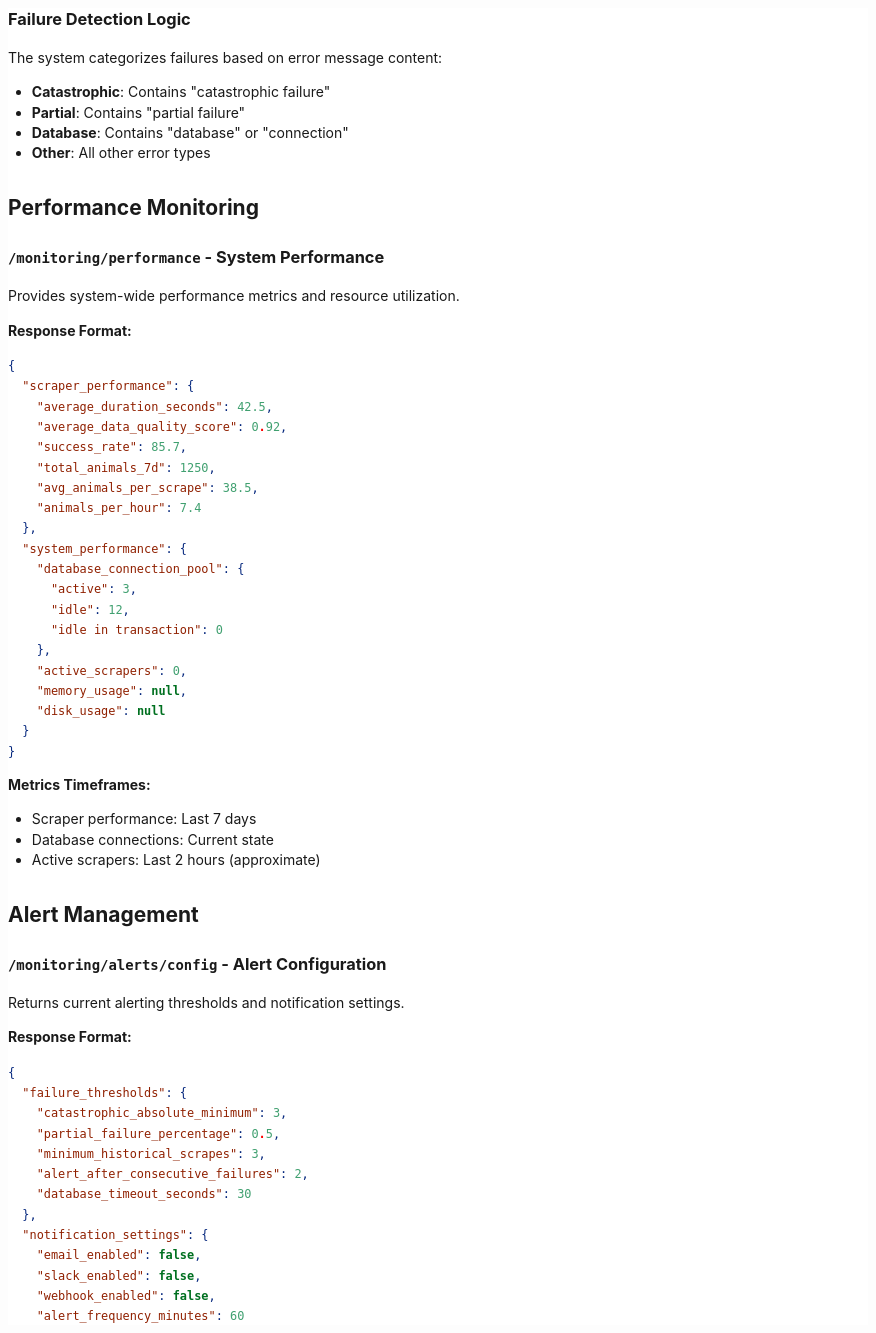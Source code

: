 ### Failure Detection Logic

The system categorizes failures based on error message content:
- **Catastrophic**: Contains "catastrophic failure"
- **Partial**: Contains "partial failure"  
- **Database**: Contains "database" or "connection"
- **Other**: All other error types

## Performance Monitoring

### `/monitoring/performance` - System Performance

Provides system-wide performance metrics and resource utilization.

**Response Format:**
```json
{
  "scraper_performance": {
    "average_duration_seconds": 42.5,
    "average_data_quality_score": 0.92,
    "success_rate": 85.7,
    "total_animals_7d": 1250,
    "avg_animals_per_scrape": 38.5,
    "animals_per_hour": 7.4
  },
  "system_performance": {
    "database_connection_pool": {
      "active": 3,
      "idle": 12,
      "idle in transaction": 0
    },
    "active_scrapers": 0,
    "memory_usage": null,
    "disk_usage": null
  }
}
```

**Metrics Timeframes:**
- Scraper performance: Last 7 days
- Database connections: Current state
- Active scrapers: Last 2 hours (approximate)

## Alert Management

### `/monitoring/alerts/config` - Alert Configuration

Returns current alerting thresholds and notification settings.

**Response Format:**
```json
{
  "failure_thresholds": {
    "catastrophic_absolute_minimum": 3,
    "partial_failure_percentage": 0.5,
    "minimum_historical_scrapes": 3,
    "alert_after_consecutive_failures": 2,
    "database_timeout_seconds": 30
  },
  "notification_settings": {
    "email_enabled": false,
    "slack_enabled": false,
    "webhook_enabled": false,
    "alert_frequency_minutes": 60
```